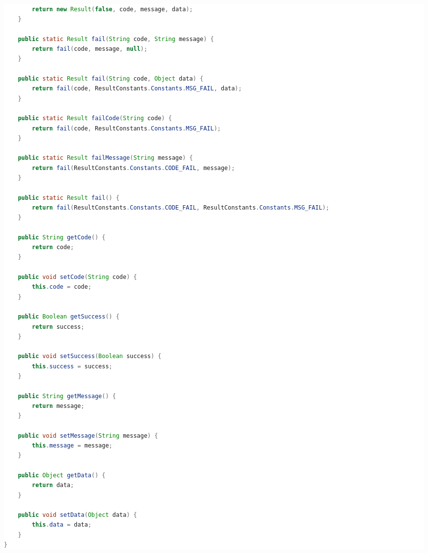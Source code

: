 ```java
        return new Result(false, code, message, data);
    }

    public static Result fail(String code, String message) {
        return fail(code, message, null);
    }

    public static Result fail(String code, Object data) {
        return fail(code, ResultConstants.Constants.MSG_FAIL, data);
    }

    public static Result failCode(String code) {
        return fail(code, ResultConstants.Constants.MSG_FAIL);
    }

    public static Result failMessage(String message) {
        return fail(ResultConstants.Constants.CODE_FAIL, message);
    }

    public static Result fail() {
        return fail(ResultConstants.Constants.CODE_FAIL, ResultConstants.Constants.MSG_FAIL);
    }

    public String getCode() {
        return code;
    }

    public void setCode(String code) {
        this.code = code;
    }

    public Boolean getSuccess() {
        return success;
    }

    public void setSuccess(Boolean success) {
        this.success = success;
    }

    public String getMessage() {
        return message;
    }

    public void setMessage(String message) {
        this.message = message;
    }

    public Object getData() {
        return data;
    }

    public void setData(Object data) {
        this.data = data;
    }
}
```
